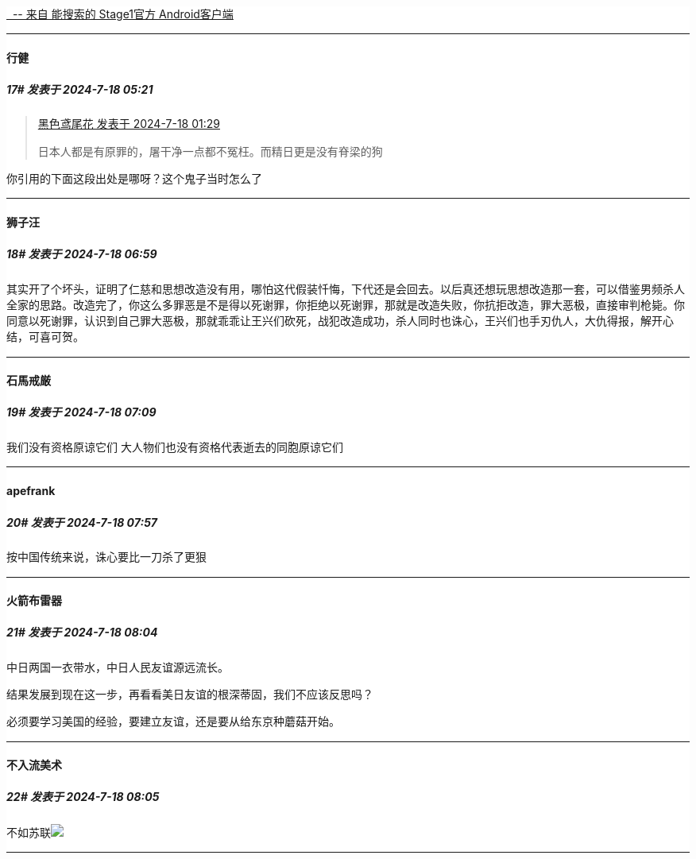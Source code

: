 [  -- 来自 能搜索的 Stage1官方 Android客户端](https://www.coolapk.com/apk/140634)

*****

####  行健  
##### 17#       发表于 2024-7-18 05:21

<blockquote><a href="httphttps://bbs.saraba1st.com/2b/forum.php?mod=redirect&amp;goto=findpost&amp;pid=65620057&amp;ptid=2191856" target="_blank">黑色鸢尾花 发表于 2024-7-18 01:29</a>

日本人都是有原罪的，屠干净一点都不冤枉。而精日更是没有脊梁的狗</blockquote>
你引用的下面这段出处是哪呀？这个鬼子当时怎么了

*****

####  狮子汪  
##### 18#       发表于 2024-7-18 06:59

其实开了个坏头，证明了仁慈和思想改造没有用，哪怕这代假装忏悔，下代还是会回去。以后真还想玩思想改造那一套，可以借鉴男频杀人全家的思路。改造完了，你这么多罪恶是不是得以死谢罪，你拒绝以死谢罪，那就是改造失败，你抗拒改造，罪大恶极，直接审判枪毙。你同意以死谢罪，认识到自己罪大恶极，那就乖乖让王兴们砍死，战犯改造成功，杀人同时也诛心，王兴们也手刃仇人，大仇得报，解开心结，可喜可贺。

*****

####  石馬戒厳  
##### 19#       发表于 2024-7-18 07:09

我们没有资格原谅它们
大人物们也没有资格代表逝去的同胞原谅它们

*****

####  apefrank  
##### 20#       发表于 2024-7-18 07:57

按中国传统来说，诛心要比一刀杀了更狠

*****

####  火箭布雷器  
##### 21#       发表于 2024-7-18 08:04

中日两国一衣带水，中日人民友谊源远流长。

结果发展到现在这一步，再看看美日友谊的根深蒂固，我们不应该反思吗？

必须要学习美国的经验，要建立友谊，还是要从给东京种蘑菇开始。

*****

####  不入流美术  
##### 22#       发表于 2024-7-18 08:05

不如苏联<img src="https://static.saraba1st.com/image/smiley/face2017/001.png" referrerpolicy="no-referrer">

*****

